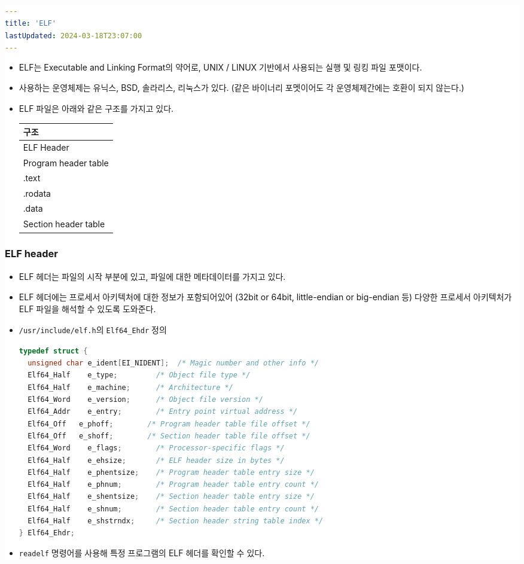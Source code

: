 ```yaml
---
title: 'ELF'
lastUpdated: 2024-03-18T23:07:00
---
```

- ELF는 Executable and Linking Format의 약어로, UNIX / LINUX 기반에서 사용되는 실행 및 링킹 파일 포맷이다. 
- 사용하는 운영체제는 유닉스, BSD, 솔라리스, 리눅스가 있다. (같은 바이너리 포멧이어도 각 운영체제간에는 호환이 되지 않는다.)
- ELF 파일은 아래와 같은 구조를 가지고 있다.

    |구조|
    |-|
    |ELF Header|
    |Program header table|
    |.text|
    |.rodata|
    |.data|
    |Section header table|


### ELF header

- ELF 헤더는 파일의 시작 부분에 있고, 파일에 대한 메타데이터를 가지고 있다.
- ELF 헤더에는 프로세서 아키텍처에 대한 정보가 포함되어있어 (32bit or 64bit, little-endian or big-endian 등) 다양한 프로세서 아키텍처가 ELF 파일을 해석할 수 있도록 도와준다.

- `/usr/include/elf.h`의 `Elf64_Ehdr` 정의
  
    ```c
    typedef struct {
      unsigned char	e_ident[EI_NIDENT];  /* Magic number and other info */
      Elf64_Half	e_type;         /* Object file type */
      Elf64_Half	e_machine;      /* Architecture */
      Elf64_Word	e_version;      /* Object file version */
      Elf64_Addr	e_entry;        /* Entry point virtual address */
      Elf64_Off	  e_phoff;        /* Program header table file offset */
      Elf64_Off	  e_shoff;        /* Section header table file offset */
      Elf64_Word	e_flags;        /* Processor-specific flags */
      Elf64_Half	e_ehsize;       /* ELF header size in bytes */
      Elf64_Half	e_phentsize;    /* Program header table entry size */
      Elf64_Half	e_phnum;        /* Program header table entry count */
      Elf64_Half	e_shentsize;    /* Section header table entry size */
      Elf64_Half	e_shnum;        /* Section header table entry count */
      Elf64_Half	e_shstrndx;     /* Section header string table index */
    } Elf64_Ehdr;
    ```

- `readelf` 명령어를 사용해 특정 프로그램의 ELF 헤더를 확인할 수 있다.
